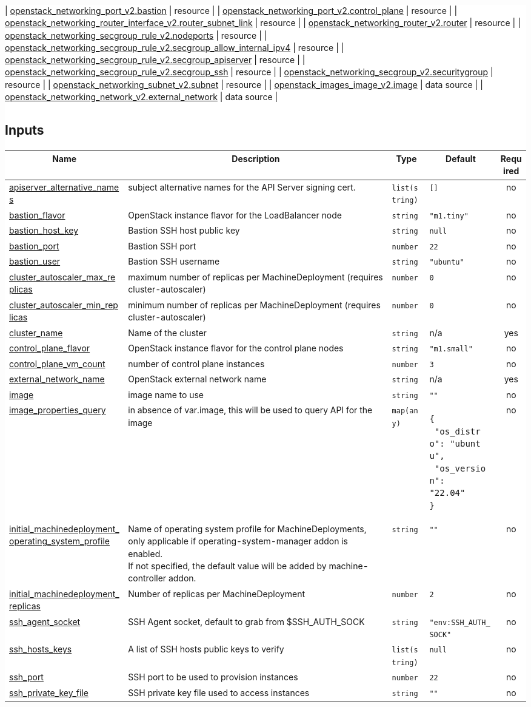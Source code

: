 | [openstack_networking_port_v2.bastion](https://registry.terraform.io/providers/terraform-provider-openstack/openstack/latest/docs/resources/networking_port_v2) | resource |
| [openstack_networking_port_v2.control_plane](https://registry.terraform.io/providers/terraform-provider-openstack/openstack/latest/docs/resources/networking_port_v2) | resource |
| [openstack_networking_router_interface_v2.router_subnet_link](https://registry.terraform.io/providers/terraform-provider-openstack/openstack/latest/docs/resources/networking_router_interface_v2) | resource |
| [openstack_networking_router_v2.router](https://registry.terraform.io/providers/terraform-provider-openstack/openstack/latest/docs/resources/networking_router_v2) | resource |
| [openstack_networking_secgroup_rule_v2.nodeports](https://registry.terraform.io/providers/terraform-provider-openstack/openstack/latest/docs/resources/networking_secgroup_rule_v2) | resource |
| [openstack_networking_secgroup_rule_v2.secgroup_allow_internal_ipv4](https://registry.terraform.io/providers/terraform-provider-openstack/openstack/latest/docs/resources/networking_secgroup_rule_v2) | resource |
| [openstack_networking_secgroup_rule_v2.secgroup_apiserver](https://registry.terraform.io/providers/terraform-provider-openstack/openstack/latest/docs/resources/networking_secgroup_rule_v2) | resource |
| [openstack_networking_secgroup_rule_v2.secgroup_ssh](https://registry.terraform.io/providers/terraform-provider-openstack/openstack/latest/docs/resources/networking_secgroup_rule_v2) | resource |
| [openstack_networking_secgroup_v2.securitygroup](https://registry.terraform.io/providers/terraform-provider-openstack/openstack/latest/docs/resources/networking_secgroup_v2) | resource |
| [openstack_networking_subnet_v2.subnet](https://registry.terraform.io/providers/terraform-provider-openstack/openstack/latest/docs/resources/networking_subnet_v2) | resource |
| [openstack_images_image_v2.image](https://registry.terraform.io/providers/terraform-provider-openstack/openstack/latest/docs/data-sources/images_image_v2) | data source |
| [openstack_networking_network_v2.external_network](https://registry.terraform.io/providers/terraform-provider-openstack/openstack/latest/docs/data-sources/networking_network_v2) | data source |

## Inputs

| Name | Description | Type | Default | Required |
|------|-------------|------|---------|:--------:|
| <a name="input_apiserver_alternative_names"></a> [apiserver\_alternative\_names](#input\_apiserver\_alternative\_names) | subject alternative names for the API Server signing cert. | `list(string)` | `[]` | no |
| <a name="input_bastion_flavor"></a> [bastion\_flavor](#input\_bastion\_flavor) | OpenStack instance flavor for the LoadBalancer node | `string` | `"m1.tiny"` | no |
| <a name="input_bastion_host_key"></a> [bastion\_host\_key](#input\_bastion\_host\_key) | Bastion SSH host public key | `string` | `null` | no |
| <a name="input_bastion_port"></a> [bastion\_port](#input\_bastion\_port) | Bastion SSH port | `number` | `22` | no |
| <a name="input_bastion_user"></a> [bastion\_user](#input\_bastion\_user) | Bastion SSH username | `string` | `"ubuntu"` | no |
| <a name="input_cluster_autoscaler_max_replicas"></a> [cluster\_autoscaler\_max\_replicas](#input\_cluster\_autoscaler\_max\_replicas) | maximum number of replicas per MachineDeployment (requires cluster-autoscaler) | `number` | `0` | no |
| <a name="input_cluster_autoscaler_min_replicas"></a> [cluster\_autoscaler\_min\_replicas](#input\_cluster\_autoscaler\_min\_replicas) | minimum number of replicas per MachineDeployment (requires cluster-autoscaler) | `number` | `0` | no |
| <a name="input_cluster_name"></a> [cluster\_name](#input\_cluster\_name) | Name of the cluster | `string` | n/a | yes |
| <a name="input_control_plane_flavor"></a> [control\_plane\_flavor](#input\_control\_plane\_flavor) | OpenStack instance flavor for the control plane nodes | `string` | `"m1.small"` | no |
| <a name="input_control_plane_vm_count"></a> [control\_plane\_vm\_count](#input\_control\_plane\_vm\_count) | number of control plane instances | `number` | `3` | no |
| <a name="input_external_network_name"></a> [external\_network\_name](#input\_external\_network\_name) | OpenStack external network name | `string` | n/a | yes |
| <a name="input_image"></a> [image](#input\_image) | image name to use | `string` | `""` | no |
| <a name="input_image_properties_query"></a> [image\_properties\_query](#input\_image\_properties\_query) | in absence of var.image, this will be used to query API for the image | `map(any)` | <pre>{<br>  "os_distro": "ubuntu",<br>  "os_version": "22.04"<br>}</pre> | no |
| <a name="input_initial_machinedeployment_operating_system_profile"></a> [initial\_machinedeployment\_operating\_system\_profile](#input\_initial\_machinedeployment\_operating\_system\_profile) | Name of operating system profile for MachineDeployments, only applicable if operating-system-manager addon is enabled.<br>If not specified, the default value will be added by machine-controller addon. | `string` | `""` | no |
| <a name="input_initial_machinedeployment_replicas"></a> [initial\_machinedeployment\_replicas](#input\_initial\_machinedeployment\_replicas) | Number of replicas per MachineDeployment | `number` | `2` | no |
| <a name="input_ssh_agent_socket"></a> [ssh\_agent\_socket](#input\_ssh\_agent\_socket) | SSH Agent socket, default to grab from $SSH\_AUTH\_SOCK | `string` | `"env:SSH_AUTH_SOCK"` | no |
| <a name="input_ssh_hosts_keys"></a> [ssh\_hosts\_keys](#input\_ssh\_hosts\_keys) | A list of SSH hosts public keys to verify | `list(string)` | `null` | no |
| <a name="input_ssh_port"></a> [ssh\_port](#input\_ssh\_port) | SSH port to be used to provision instances | `number` | `22` | no |
| <a name="input_ssh_private_key_file"></a> [ssh\_private\_key\_file](#input\_ssh\_private\_key\_file) | SSH private key file used to access instances | `string` | `""` | no |